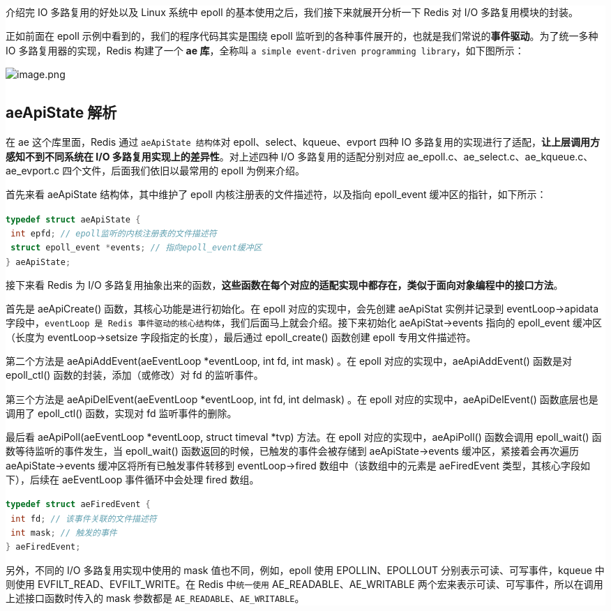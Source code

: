 ﻿介绍完 IO 多路复用的好处以及 Linux 系统中 epoll 的基本使用之后，我们接下来就展开分析一下 Redis 对 I/O 多路复用模块的封装。


正如前面在 epoll 示例中看到的，我们的程序代码其实是围绕 epoll 监听到的各种事件展开的，也就是我们常说的**事件驱动**。为了统一多种 IO 多路复用器的实现，Redis 构建了一个 **ae 库**，全称叫 `a simple event-driven programming library`，如下图所示：


![image.png](https://p9-juejin.byteimg.com/tos-cn-i-k3u1fbpfcp/158e7ace52064ca7afda1e7c287ff7eb~tplv-k3u1fbpfcp-watermark.image?)

  


## aeApiState 解析

在 ae 这个库里面，Redis 通过 `aeApiState 结构体`对 epoll、select、kqueue、evport 四种 IO 多路复用的实现进行了适配，**让上层调用方感知不到不同系统在 I/O 多路复用实现上的差异性**。对上述四种 I/O 多路复用的适配分别对应 ae_epoll.c、ae_select.c、ae_kqueue.c、ae_evport.c 四个文件，后面我们依旧以最常用的 epoll 为例来介绍。

首先来看 aeApiState 结构体，其中维护了 epoll 内核注册表的文件描述符，以及指向 epoll_event 缓冲区的指针，如下所示：

```c
typedef struct aeApiState {
 int epfd; // epoll监听的内核注册表的文件描述符
 struct epoll_event *events; // 指向epoll_event缓冲区
} aeApiState;
```

接下来看 Redis 为 I/O 多路复用抽象出来的函数，**这些函数在每个对应的适配实现中都存在，类似于面向对象编程中的接口方法**。

首先是 aeApiCreate() 函数，其核心功能是进行初始化。在 epoll 对应的实现中，会先创建 aeApiStat 实例并记录到 eventLoop->apidata 字段中，`eventLoop 是 Redis 事件驱动的核心结构体`，我们后面马上就会介绍。接下来初始化 aeApiStat->events 指向的 epoll_event 缓冲区（长度为 eventLoop->setsize 字段指定的长度），最后通过 epoll_create() 函数创建 epoll 专用文件描述符。


第二个方法是 aeApiAddEvent(aeEventLoop *eventLoop, int fd, int mask) 。在 epoll 对应的实现中，aeApiAddEvent() 函数是对 epoll_ctl() 函数的封装，添加（或修改）对 fd 的监听事件。

  


第三个方法是 aeApiDelEvent(aeEventLoop *eventLoop, int fd, int delmask) 。在 epoll 对应的实现中，aeApiDelEvent() 函数底层也是调用了 epoll_ctl() 函数，实现对 fd 监听事件的删除。

  


最后看 aeApiPoll(aeEventLoop *eventLoop, struct timeval *tvp) 方法。在 epoll 对应的实现中，aeApiPoll() 函数会调用 epoll_wait() 函数等待监听的事件发生，当 epoll_wait() 函数返回的时候，已触发的事件会被存储到 aeApiState->events 缓冲区，紧接着会再次遍历 aeApiState->events 缓冲区将所有已触发事件转移到 eventLoop->fired 数组中（该数组中的元素是 aeFiredEvent 类型，其核心字段如下），后续在 aeEventLoop 事件循环中会处理 fired 数组。

```c
typedef struct aeFiredEvent {
 int fd; // 该事件关联的文件描述符
 int mask; // 触发的事件
} aeFiredEvent;
```

另外，不同的 I/O 多路复用实现中使用的 mask 值也不同，例如，epoll 使用 EPOLLIN、EPOLLOUT 分别表示可读、可写事件，kqueue 中则使用 EVFILT_READ、EVFILT_WRITE。在 Redis 中`统一使用` AE_READABLE、AE_WRITABLE 两个宏来表示可读、可写事件，所以在调用上述接口函数时传入的 mask 参数都是 `AE_READABLE`、`AE_WRITABLE`。
